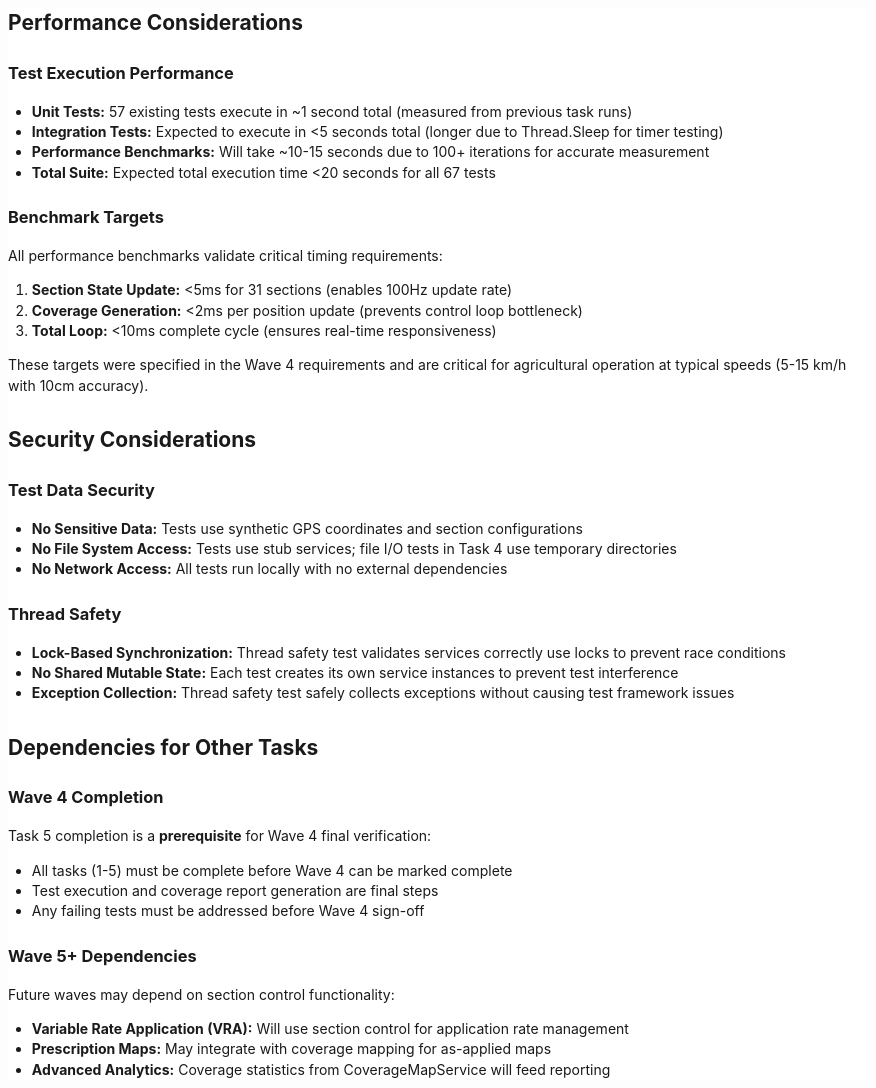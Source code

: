 ## Performance Considerations

### Test Execution Performance
- **Unit Tests:** 57 existing tests execute in ~1 second total (measured from previous task runs)
- **Integration Tests:** Expected to execute in <5 seconds total (longer due to Thread.Sleep for timer testing)
- **Performance Benchmarks:** Will take ~10-15 seconds due to 100+ iterations for accurate measurement
- **Total Suite:** Expected total execution time <20 seconds for all 67 tests

### Benchmark Targets
All performance benchmarks validate critical timing requirements:
1. **Section State Update:** <5ms for 31 sections (enables 100Hz update rate)
2. **Coverage Generation:** <2ms per position update (prevents control loop bottleneck)
3. **Total Loop:** <10ms complete cycle (ensures real-time responsiveness)

These targets were specified in the Wave 4 requirements and are critical for agricultural operation at typical speeds (5-15 km/h with 10cm accuracy).

## Security Considerations

### Test Data Security
- **No Sensitive Data:** Tests use synthetic GPS coordinates and section configurations
- **No File System Access:** Tests use stub services; file I/O tests in Task 4 use temporary directories
- **No Network Access:** All tests run locally with no external dependencies

### Thread Safety
- **Lock-Based Synchronization:** Thread safety test validates services correctly use locks to prevent race conditions
- **No Shared Mutable State:** Each test creates its own service instances to prevent test interference
- **Exception Collection:** Thread safety test safely collects exceptions without causing test framework issues

## Dependencies for Other Tasks

### Wave 4 Completion
Task 5 completion is a **prerequisite** for Wave 4 final verification:
- All tasks (1-5) must be complete before Wave 4 can be marked complete
- Test execution and coverage report generation are final steps
- Any failing tests must be addressed before Wave 4 sign-off

### Wave 5+ Dependencies
Future waves may depend on section control functionality:
- **Variable Rate Application (VRA):** Will use section control for application rate management
- **Prescription Maps:** May integrate with coverage mapping for as-applied maps
- **Advanced Analytics:** Coverage statistics from CoverageMapService will feed reporting
